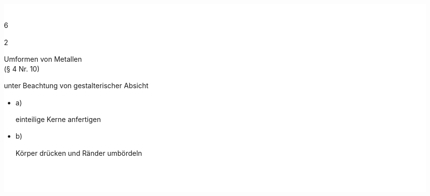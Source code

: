  

</td>

<td style="border-bottom: 0.5pt solid ; " colspan="2" align="center" valign="middle" charoff="50">

6

</td>

</tr>

<tr>

<td style="border-right: 0.5pt solid ; border-bottom: 0.5pt solid ; " align="center" valign="top" charoff="50">

2

</td>

<td style="border-right: 0.5pt solid ; border-bottom: 0.5pt solid ; " align="left" valign="top" charoff="50">

Umformen von Metallen  
(§ 4 Nr. 10)

</td>

<td style="border-right: 0.5pt solid ; border-bottom: 0.5pt solid ; " align="left" valign="top" charoff="50">

unter Beachtung von gestalterischer Absicht

  - a)
    
    <div style="">
    
    einteilige Kerne anfertigen
    
    </div>

  - b)
    
    <div style="">
    
    Körper drücken und Ränder umbördeln
    
    </div>

</td>

<td style="border-right: 0.5pt solid ; border-bottom: 0.5pt solid ; " align="center" valign="top" charoff="50">

 

</td>

<td style="border-right: 0.5pt solid ; border-bottom: 0.5pt solid ; " align="center" valign="top" charoff="50">

 

</td>
